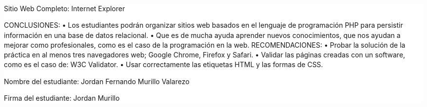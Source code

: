 


Sitio Web Completo: Internet Explorer
 
 
 
 
 
 










CONCLUSIONES:
•	Los estudiantes podrán organizar sitios web basados en el lenguaje de programación PHP para persistir información en una base de datos relacional.
•	Que es de mucha ayuda aprender nuevos conocimientos, que nos ayudan a mejorar como profesionales, como es el caso de la programación en la web.
RECOMENDACIONES:
•	Probar la solución de la práctica en al menos tres navegadores web; Google Chrome, Firefox y Safari.
•	Validar las páginas creadas con un software, como es el caso de: W3C Validator.
•	Usar correctamente las etiquetas HTML y las formas de CSS.

Nombre del estudiante: Jordan Fernando Murillo Valarezo

Firma del estudiante: Jordan Murillo
